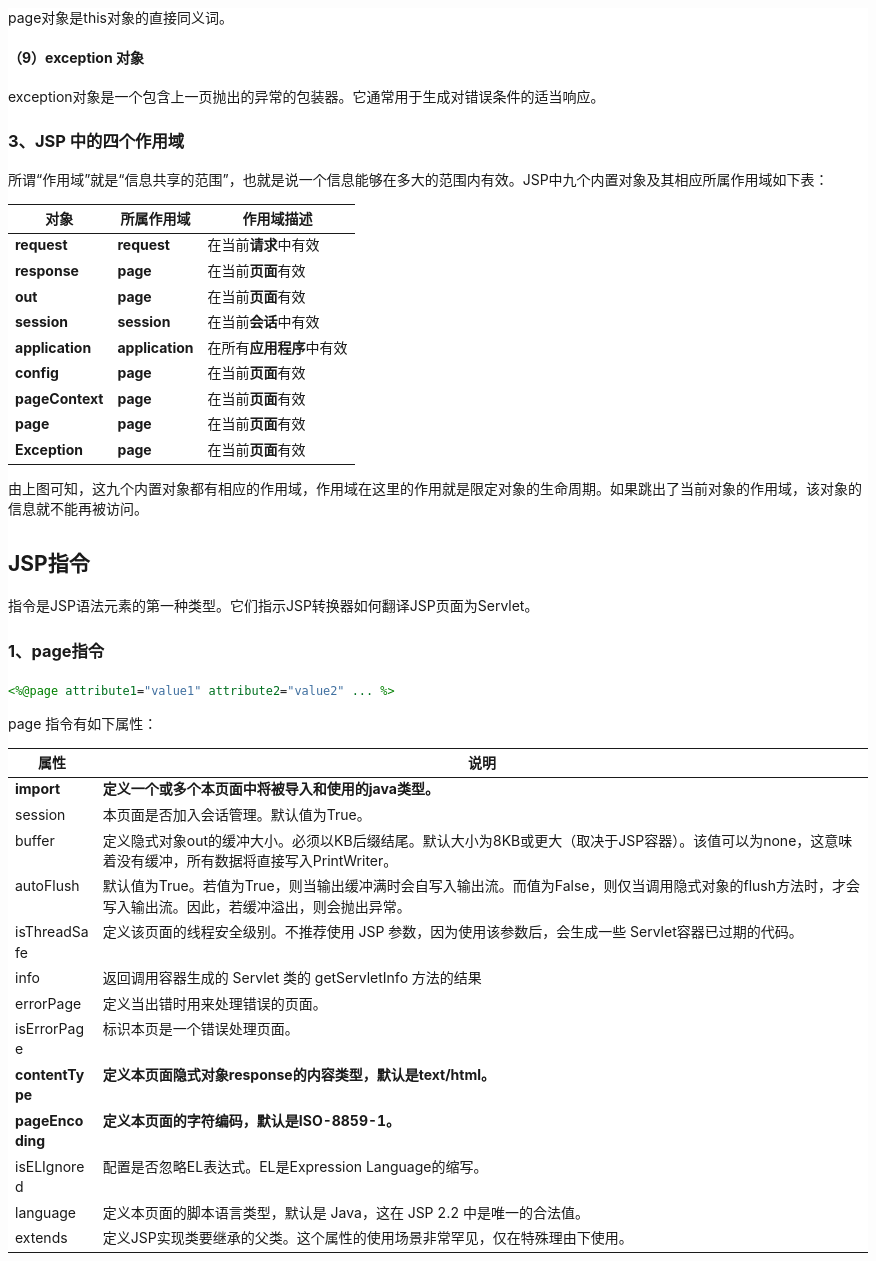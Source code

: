 page对象是this对象的直接同义词。

#### （9）exception 对象
exception对象是一个包含上一页抛出的异常的包装器。它通常用于生成对错误条件的适当响应。

### 3、JSP 中的四个作用域
所谓“作用域”就是“信息共享的范围”，也就是说一个信息能够在多大的范围内有效。JSP中九个内置对象及其相应所属作用域如下表：

| 对象              | 所属作用域           | 作用域描述          |
| --------------- | --------------- | -------------- |
| **request**     | **request**     | 在当前**请求**中有效   |
| **response**    | **page**        | 在当前**页面**有效    |
| **out**         | **page**        | 在当前**页面**有效    |
| **session**     | **session**     | 在当前**会话**中有效   |
| **application** | **application** | 在所有**应用程序**中有效 |
| **config**      | **page**        | 在当前**页面**有效    |
| **pageContext** | **page**        | 在当前**页面**有效    |
| **page**        | **page**        | 在当前**页面**有效    |
| **Exception**   | **page**        | 在当前**页面**有效    |

由上图可知，这九个内置对象都有相应的作用域，作用域在这里的作用就是限定对象的生命周期。如果跳出了当前对象的作用域，该对象的信息就不能再被访问。



##  JSP指令

指令是JSP语法元素的第一种类型。它们指示JSP转换器如何翻译JSP页面为Servlet。

### 1、page指令

```jsp
<%@page attribute1="value1" attribute2="value2" ... %>
```

page 指令有如下属性：

| 属性                              | 说明                                       |
| ------------------------------- | ---------------------------------------- |
| **import**                      | **定义一个或多个本页面中将被导入和使用的java类型。**           |
| session                         | 本页面是否加入会话管理。默认值为True。                    |
| buffer                          | 定义隐式对象out的缓冲大小。必须以KB后缀结尾。默认大小为8KB或更大（取决于JSP容器）。该值可以为none，这意味着没有缓冲，所有数据将直接写入PrintWriter。 |
| autoFlush                       | 默认值为True。若值为True，则当输出缓冲满时会自写入输出流。而值为False，则仅当调用隐式对象的flush方法时，才会写入输出流。因此，若缓冲溢出，则会抛出异常。 |
| isThreadSafe                    | 定义该页面的线程安全级别。不推荐使用 JSP 参数，因为使用该参数后，会生成一些 Servlet容器已过期的代码。 |
| info                            | 返回调用容器生成的 Servlet 类的 getServletInfo 方法的结果 |
| errorPage                       | 定义当出错时用来处理错误的页面。                         |
| isErrorPage                     | 标识本页是一个错误处理页面。                           |
| **contentType**                 | **定义本页面隐式对象response的内容类型，默认是text/html。** |
| **pageEncoding**                | **定义本页面的字符编码，默认是ISO-8859-1。**            |
| isELIgnored                     | 配置是否忽略EL表达式。EL是Expression Language的缩写。   |
| language                        | 定义本页面的脚本语言类型，默认是 Java，这在 JSP 2.2 中是唯一的合法值。 |
| extends                         | 定义JSP实现类要继承的父类。这个属性的使用场景非常罕见，仅在特殊理由下使用。  |